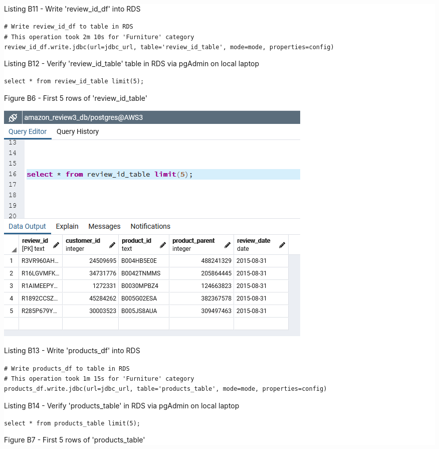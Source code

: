 Listing B11 - Write 'review_id_df' into RDS

```
# Write review_id_df to table in RDS
# This operation took 2m 10s for 'Furniture' category
review_id_df.write.jdbc(url=jdbc_url, table='review_id_table', mode=mode, properties=config)
```

Listing B12 - Verify 'review_id_table' table in RDS via pgAdmin on local laptop

```
select * from review_id_table limit(5);
```

Figure B6 - First 5 rows of 'review_id_table'

![pgadmin_review_id_table.png](Images/pgadmin_review_id_table.png)

Listing B13 - Write 'products_df' into RDS

```
# Write products_df to table in RDS
# This operation took 1m 15s for 'Furniture' category
products_df.write.jdbc(url=jdbc_url, table='products_table', mode=mode, properties=config)
```

Listing B14 - Verify 'products_table' in RDS via pgAdmin on local laptop

```
select * from products_table limit(5);
```

Figure B7 - First 5 rows of 'products_table'
